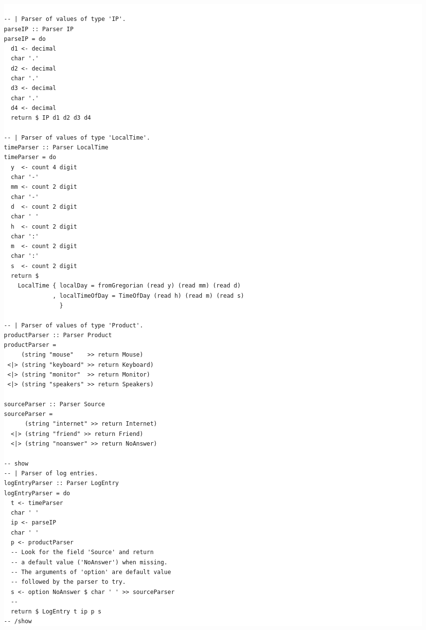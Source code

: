 ``` active haskell

-- | Parser of values of type 'IP'.
parseIP :: Parser IP
parseIP = do
  d1 <- decimal
  char '.'
  d2 <- decimal
  char '.'
  d3 <- decimal
  char '.'
  d4 <- decimal
  return $ IP d1 d2 d3 d4

-- | Parser of values of type 'LocalTime'.
timeParser :: Parser LocalTime
timeParser = do
  y  <- count 4 digit
  char '-'
  mm <- count 2 digit
  char '-'
  d  <- count 2 digit
  char ' '
  h  <- count 2 digit
  char ':'
  m  <- count 2 digit
  char ':'
  s  <- count 2 digit
  return $
    LocalTime { localDay = fromGregorian (read y) (read mm) (read d)
              , localTimeOfDay = TimeOfDay (read h) (read m) (read s)
                }

-- | Parser of values of type 'Product'.
productParser :: Parser Product
productParser =
     (string "mouse"    >> return Mouse)
 <|> (string "keyboard" >> return Keyboard)
 <|> (string "monitor"  >> return Monitor)
 <|> (string "speakers" >> return Speakers)

sourceParser :: Parser Source
sourceParser =
      (string "internet" >> return Internet)
  <|> (string "friend" >> return Friend)
  <|> (string "noanswer" >> return NoAnswer)

-- show
-- | Parser of log entries.
logEntryParser :: Parser LogEntry
logEntryParser = do
  t <- timeParser
  char ' '
  ip <- parseIP
  char ' '
  p <- productParser
  -- Look for the field 'Source' and return
  -- a default value ('NoAnswer') when missing.
  -- The arguments of 'option' are default value
  -- followed by the parser to try.
  s <- option NoAnswer $ char ' ' >> sourceParser
  --
  return $ LogEntry t ip p s
-- /show
```